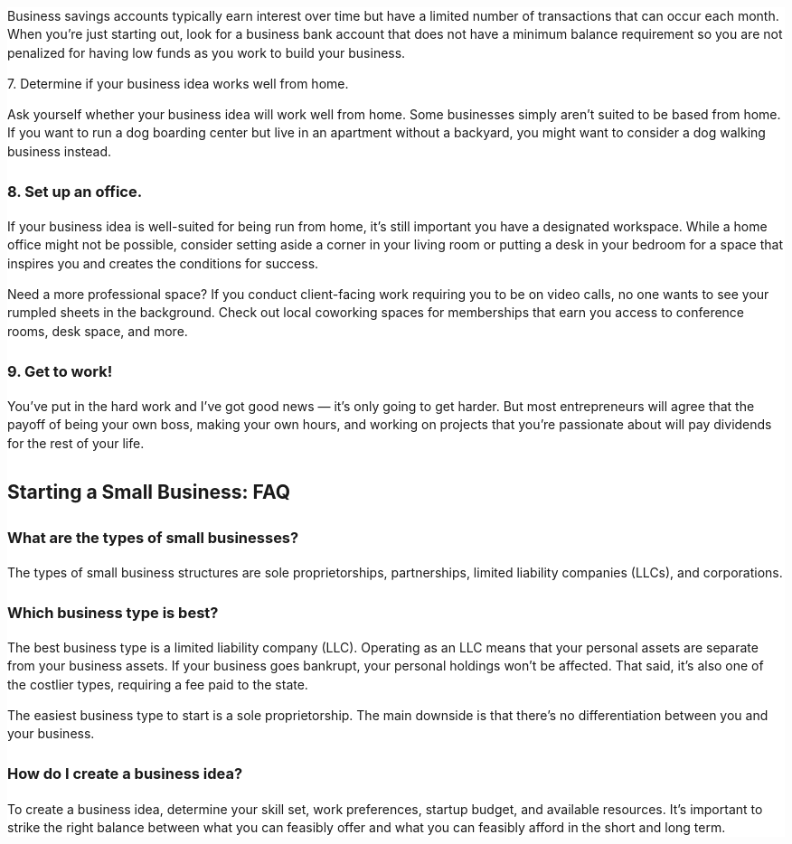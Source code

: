 Business savings accounts typically earn interest over time but have a limited
number of transactions that can occur each month. When you’re just starting
out, look for a business bank account that does not have a minimum balance
requirement so you are not penalized for having low funds as you work to build
your business.

7\. Determine if your business idea works well from home.

Ask yourself whether your business idea will work well from home. Some
businesses simply aren’t suited to be based from home. If you want to run a
dog boarding center but live in an apartment without a backyard, you might
want to consider a dog walking business instead.

### 8\. Set up an office.

If your business idea is well-suited for being run from home, it’s still
important you have a designated workspace. While a home office might not be
possible, consider setting aside a corner in your living room or putting a
desk in your bedroom for a space that inspires you and creates the conditions
for success.

Need a more professional space? If you conduct client-facing work requiring
you to be on video calls, no one wants to see your rumpled sheets in the
background. Check out local coworking spaces for memberships that earn you
access to conference rooms, desk space, and more.

### 9\. Get to work!

You’ve put in the hard work and I’ve got good news — it’s only going to get
harder. But most entrepreneurs will agree that the payoff of being your own
boss, making your own hours, and working on projects that you’re passionate
about will pay dividends for the rest of your life.

## Starting a Small Business: FAQ

### What are the types of small businesses?

The types of small business structures are sole proprietorships, partnerships, limited
liability companies (LLCs), and corporations.

### Which business type is best?

The best business type is a limited liability company (LLC). Operating as an
LLC means that your personal assets are separate from your business assets. If
your business goes bankrupt, your personal holdings won’t be affected. That
said, it’s also one of the costlier types, requiring a fee paid to the state.

The easiest business type to start is a sole proprietorship. The main downside
is that there’s no differentiation between you and your business.

### How do I create a business idea?

To create a business idea, determine your skill set, work preferences, startup
budget, and available resources. It’s important to strike the right balance
between what you can feasibly offer and what you can feasibly afford in the
short and long term.
